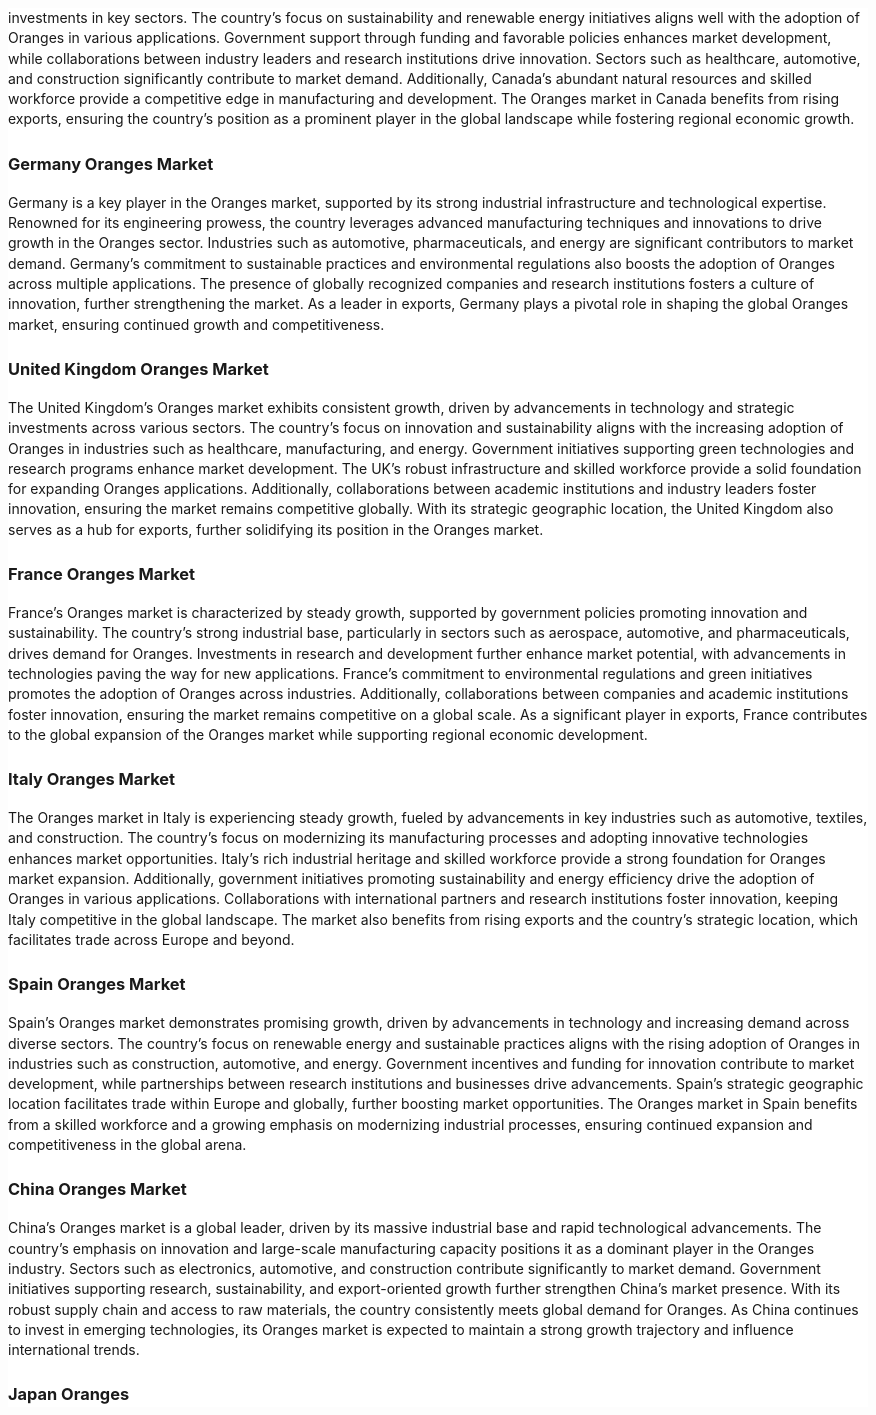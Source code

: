 investments in key sectors. The country&rsquo;s focus on sustainability and renewable energy initiatives aligns well with the adoption of Oranges in various applications. Government support through funding and favorable policies enhances market development, while collaborations between industry leaders and research institutions drive innovation. Sectors such as healthcare, automotive, and construction significantly contribute to market demand. Additionally, Canada&rsquo;s abundant natural resources and skilled workforce provide a competitive edge in manufacturing and development. The Oranges market in Canada benefits from rising exports, ensuring the country&rsquo;s position as a prominent player in the global landscape while fostering regional economic growth.</p><h3>Germany Oranges Market</h3><p>Germany is a key player in the Oranges market, supported by its strong industrial infrastructure and technological expertise. Renowned for its engineering prowess, the country leverages advanced manufacturing techniques and innovations to drive growth in the Oranges sector. Industries such as automotive, pharmaceuticals, and energy are significant contributors to market demand. Germany&rsquo;s commitment to sustainable practices and environmental regulations also boosts the adoption of Oranges across multiple applications. The presence of globally recognized companies and research institutions fosters a culture of innovation, further strengthening the market. As a leader in exports, Germany plays a pivotal role in shaping the global Oranges market, ensuring continued growth and competitiveness.</p><h3>United Kingdom Oranges Market</h3><p>The United Kingdom&rsquo;s Oranges market exhibits consistent growth, driven by advancements in technology and strategic investments across various sectors. The country&rsquo;s focus on innovation and sustainability aligns with the increasing adoption of Oranges in industries such as healthcare, manufacturing, and energy. Government initiatives supporting green technologies and research programs enhance market development. The UK&rsquo;s robust infrastructure and skilled workforce provide a solid foundation for expanding Oranges applications. Additionally, collaborations between academic institutions and industry leaders foster innovation, ensuring the market remains competitive globally. With its strategic geographic location, the United Kingdom also serves as a hub for exports, further solidifying its position in the Oranges market.</p><h3>France Oranges Market</h3><p>France&rsquo;s Oranges market is characterized by steady growth, supported by government policies promoting innovation and sustainability. The country&rsquo;s strong industrial base, particularly in sectors such as aerospace, automotive, and pharmaceuticals, drives demand for Oranges. Investments in research and development further enhance market potential, with advancements in technologies paving the way for new applications. France&rsquo;s commitment to environmental regulations and green initiatives promotes the adoption of Oranges across industries. Additionally, collaborations between companies and academic institutions foster innovation, ensuring the market remains competitive on a global scale. As a significant player in exports, France contributes to the global expansion of the Oranges market while supporting regional economic development.</p><h3>Italy Oranges Market</h3><p>The Oranges market in Italy is experiencing steady growth, fueled by advancements in key industries such as automotive, textiles, and construction. The country&rsquo;s focus on modernizing its manufacturing processes and adopting innovative technologies enhances market opportunities. Italy&rsquo;s rich industrial heritage and skilled workforce provide a strong foundation for Oranges market expansion. Additionally, government initiatives promoting sustainability and energy efficiency drive the adoption of Oranges in various applications. Collaborations with international partners and research institutions foster innovation, keeping Italy competitive in the global landscape. The market also benefits from rising exports and the country&rsquo;s strategic location, which facilitates trade across Europe and beyond.</p><h3>Spain Oranges Market</h3><p>Spain&rsquo;s Oranges market demonstrates promising growth, driven by advancements in technology and increasing demand across diverse sectors. The country&rsquo;s focus on renewable energy and sustainable practices aligns with the rising adoption of Oranges in industries such as construction, automotive, and energy. Government incentives and funding for innovation contribute to market development, while partnerships between research institutions and businesses drive advancements. Spain&rsquo;s strategic geographic location facilitates trade within Europe and globally, further boosting market opportunities. The Oranges market in Spain benefits from a skilled workforce and a growing emphasis on modernizing industrial processes, ensuring continued expansion and competitiveness in the global arena.</p><h3>China Oranges Market</h3><p>China&rsquo;s Oranges market is a global leader, driven by its massive industrial base and rapid technological advancements. The country&rsquo;s emphasis on innovation and large-scale manufacturing capacity positions it as a dominant player in the Oranges industry. Sectors such as electronics, automotive, and construction contribute significantly to market demand. Government initiatives supporting research, sustainability, and export-oriented growth further strengthen China&rsquo;s market presence. With its robust supply chain and access to raw materials, the country consistently meets global demand for Oranges. As China continues to invest in emerging technologies, its Oranges market is expected to maintain a strong growth trajectory and influence international trends.</p><h3>Japan Oranges